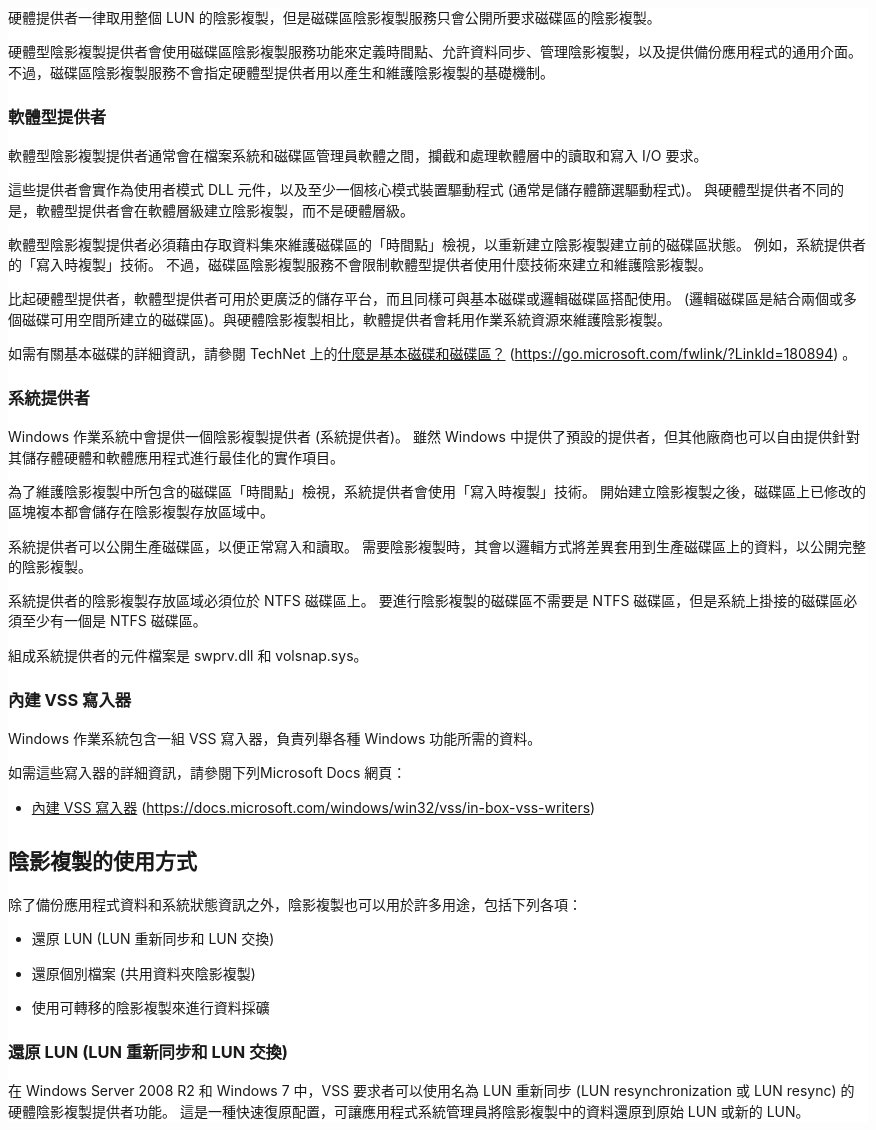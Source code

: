 硬體提供者一律取用整個 LUN 的陰影複製，但是磁碟區陰影複製服務只會公開所要求磁碟區的陰影複製。

硬體型陰影複製提供者會使用磁碟區陰影複製服務功能來定義時間點、允許資料同步、管理陰影複製，以及提供備份應用程式的通用介面。 不過，磁碟區陰影複製服務不會指定硬體型提供者用以產生和維護陰影複製的基礎機制。

### <a name="software-based-providers"></a>軟體型提供者

軟體型陰影複製提供者通常會在檔案系統和磁碟區管理員軟體之間，攔截和處理軟體層中的讀取和寫入 I/O 要求。

這些提供者會實作為使用者模式 DLL 元件，以及至少一個核心模式裝置驅動程式 (通常是儲存體篩選驅動程式)。 與硬體型提供者不同的是，軟體型提供者會在軟體層級建立陰影複製，而不是硬體層級。

軟體型陰影複製提供者必須藉由存取資料集來維護磁碟區的「時間點」檢視，以重新建立陰影複製建立前的磁碟區狀態。 例如，系統提供者的「寫入時複製」技術。 不過，磁碟區陰影複製服務不會限制軟體型提供者使用什麼技術來建立和維護陰影複製。

比起硬體型提供者，軟體型提供者可用於更廣泛的儲存平台，而且同樣可與基本磁碟或邏輯磁碟區搭配使用。 (邏輯磁碟區是結合兩個或多個磁碟可用空間所建立的磁碟區)。與硬體陰影複製相比，軟體提供者會耗用作業系統資源來維護陰影複製。

如需有關基本磁碟的詳細資訊，請參閱 TechNet 上的[什麼是基本磁碟和磁碟區？](https://go.microsoft.com/fwlink/?linkid=180894) (https://go.microsoft.com/fwlink/?LinkId=180894) 。

### <a name="system-provider"></a>系統提供者

Windows 作業系統中會提供一個陰影複製提供者 (系統提供者)。 雖然 Windows 中提供了預設的提供者，但其他廠商也可以自由提供針對其儲存體硬體和軟體應用程式進行最佳化的實作項目。

為了維護陰影複製中所包含的磁碟區「時間點」檢視，系統提供者會使用「寫入時複製」技術。 開始建立陰影複製之後，磁碟區上已修改的區塊複本都會儲存在陰影複製存放區域中。

系統提供者可以公開生產磁碟區，以便正常寫入和讀取。 需要陰影複製時，其會以邏輯方式將差異套用到生產磁碟區上的資料，以公開完整的陰影複製。

系統提供者的陰影複製存放區域必須位於 NTFS 磁碟區上。 要進行陰影複製的磁碟區不需要是 NTFS 磁碟區，但是系統上掛接的磁碟區必須至少有一個是 NTFS 磁碟區。

組成系統提供者的元件檔案是 swprv.dll 和 volsnap.sys。

### <a name="in-box-vss-writers"></a>內建 VSS 寫入器

Windows 作業系統包含一組 VSS 寫入器，負責列舉各種 Windows 功能所需的資料。

如需這些寫入器的詳細資訊，請參閱下列Microsoft Docs 網頁：

- [內建 VSS 寫入器](/windows/win32/vss/in-box-vss-writers) (https://docs.microsoft.com/windows/win32/vss/in-box-vss-writers)


## <a name="how-shadow-copies-are-used"></a>陰影複製的使用方式

除了備份應用程式資料和系統狀態資訊之外，陰影複製也可以用於許多用途，包括下列各項：

  - 還原 LUN (LUN 重新同步和 LUN 交換)

  - 還原個別檔案 (共用資料夾陰影複製)

  - 使用可轉移的陰影複製來進行資料採礦


### <a name="restoring-luns-lun-resynchronization-and-lun-swapping"></a>還原 LUN (LUN 重新同步和 LUN 交換)

在 Windows Server 2008 R2 和 Windows 7 中，VSS 要求者可以使用名為 LUN 重新同步 (LUN resynchronization 或 LUN resync) 的硬體陰影複製提供者功能。 這是一種快速復原配置，可讓應用程式系統管理員將陰影複製中的資料還原到原始 LUN 或新的 LUN。
